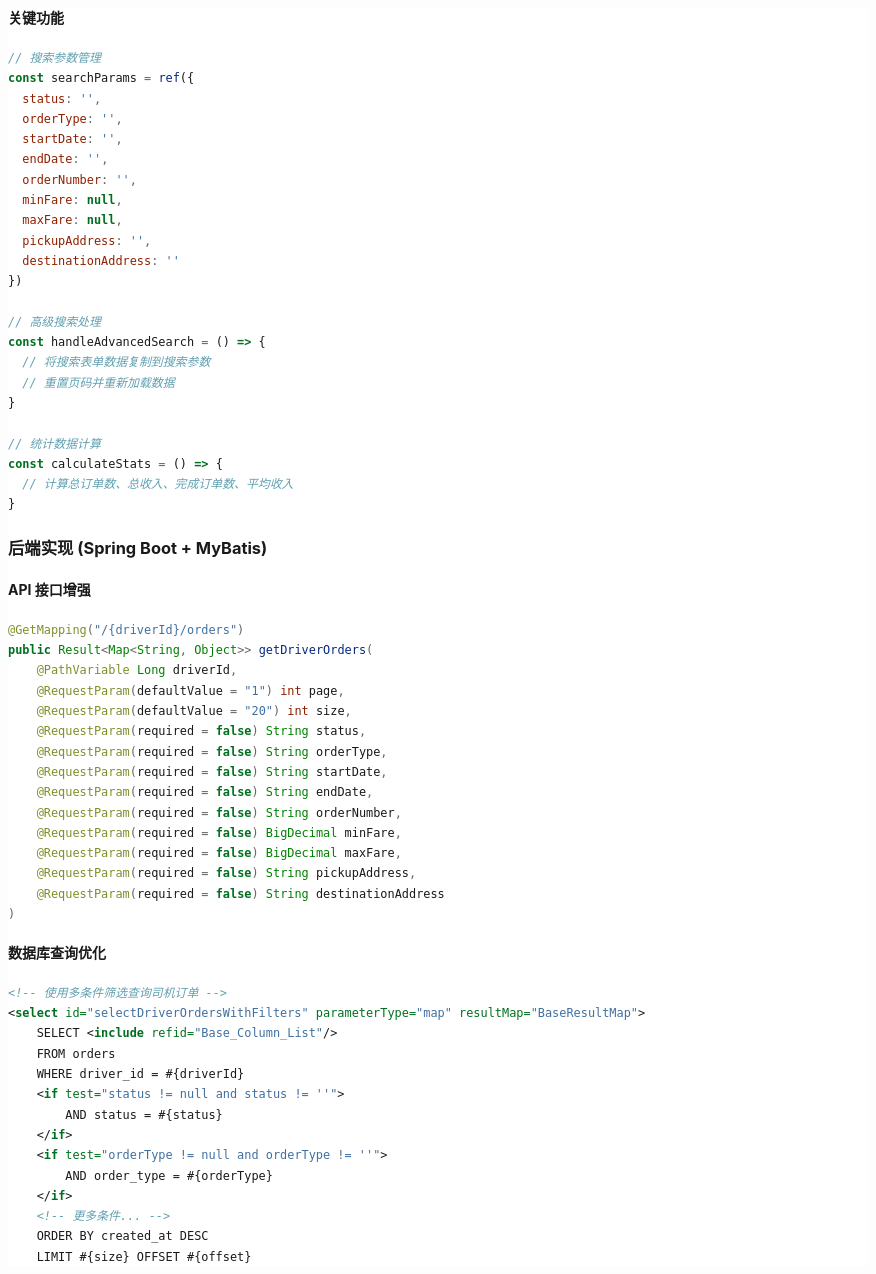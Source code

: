 #### 关键功能
```javascript
// 搜索参数管理
const searchParams = ref({
  status: '',
  orderType: '',
  startDate: '',
  endDate: '',
  orderNumber: '',
  minFare: null,
  maxFare: null,
  pickupAddress: '',
  destinationAddress: ''
})

// 高级搜索处理
const handleAdvancedSearch = () => {
  // 将搜索表单数据复制到搜索参数
  // 重置页码并重新加载数据
}

// 统计数据计算
const calculateStats = () => {
  // 计算总订单数、总收入、完成订单数、平均收入
}
```

### 后端实现 (Spring Boot + MyBatis)

#### API 接口增强
```java
@GetMapping("/{driverId}/orders")
public Result<Map<String, Object>> getDriverOrders(
    @PathVariable Long driverId,
    @RequestParam(defaultValue = "1") int page,
    @RequestParam(defaultValue = "20") int size,
    @RequestParam(required = false) String status,
    @RequestParam(required = false) String orderType,
    @RequestParam(required = false) String startDate,
    @RequestParam(required = false) String endDate,
    @RequestParam(required = false) String orderNumber,
    @RequestParam(required = false) BigDecimal minFare,
    @RequestParam(required = false) BigDecimal maxFare,
    @RequestParam(required = false) String pickupAddress,
    @RequestParam(required = false) String destinationAddress
)
```

#### 数据库查询优化
```xml
<!-- 使用多条件筛选查询司机订单 -->
<select id="selectDriverOrdersWithFilters" parameterType="map" resultMap="BaseResultMap">
    SELECT <include refid="Base_Column_List"/>
    FROM orders
    WHERE driver_id = #{driverId}
    <if test="status != null and status != ''">
        AND status = #{status}
    </if>
    <if test="orderType != null and orderType != ''">
        AND order_type = #{orderType}
    </if>
    <!-- 更多条件... -->
    ORDER BY created_at DESC
    LIMIT #{size} OFFSET #{offset}
```